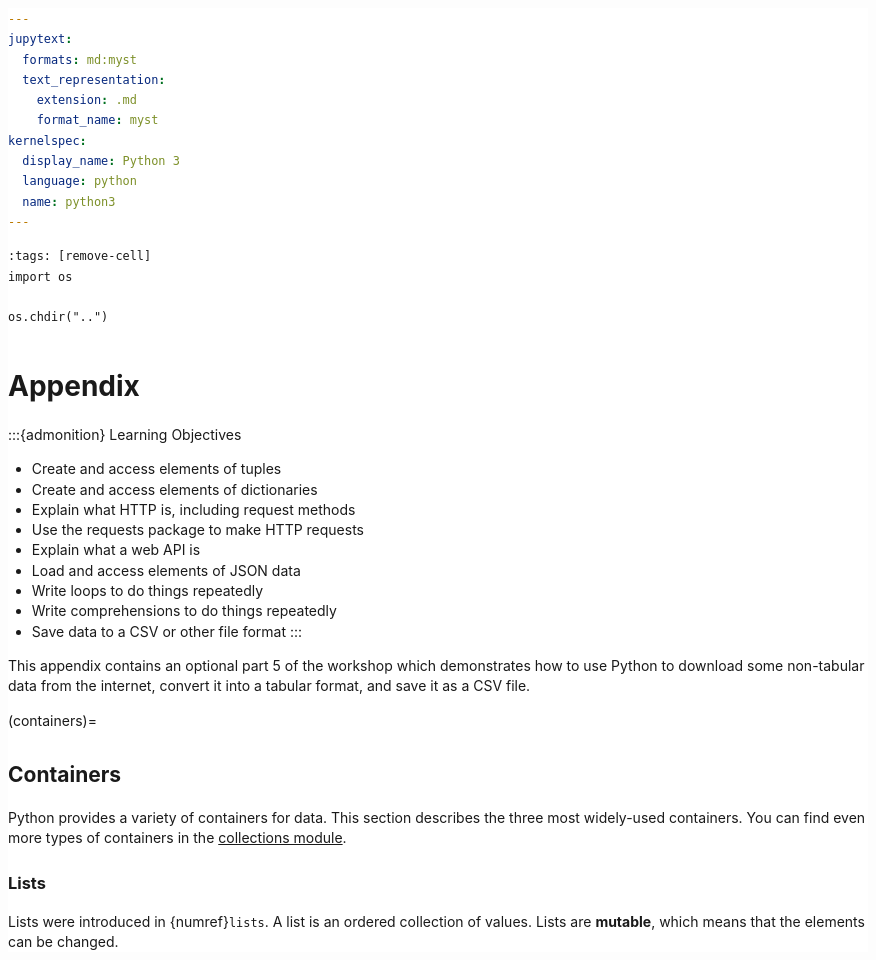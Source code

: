 ```yaml
---
jupytext:
  formats: md:myst
  text_representation:
    extension: .md
    format_name: myst
kernelspec:
  display_name: Python 3
  language: python
  name: python3
---
```


```{code-cell}
:tags: [remove-cell]
import os

os.chdir("..")
```


Appendix
========

:::{admonition} Learning Objectives
* Create and access elements of tuples
* Create and access elements of dictionaries
* Explain what HTTP is, including request methods
* Use the requests package to make HTTP requests
* Explain what a web API is
* Load and access elements of JSON data
* Write loops to do things repeatedly
* Write comprehensions to do things repeatedly
* Save data to a CSV or other file format
:::

This appendix contains an optional part 5 of the workshop which demonstrates
how to use Python to download some non-tabular data from the internet, convert
it into a tabular format, and save it as a CSV file.


(containers)=
## Containers

Python provides a variety of containers for data. This section describes the
three most widely-used containers. You can find even more types of containers
in the [collections module][collections].

[collections]: https://docs.python.org/3/library/collections.html


### Lists

Lists were introduced in {numref}`lists`. A list is an ordered collection of
values. Lists are **mutable**, which means that the elements can be changed.


[http-requests]: https://developer.mozilla.org/en-US/docs/Web/HTTP/Methods
[http-status]: https://developer.mozilla.org/en-US/docs/Web/HTTP/Status
[swapi-docs]: https://swapi.dev/documentation
[json]: https://docs.python.org/3/library/json.html
[comprehensions]: https://docs.python.org/3/tutorial/datastructures.html#list-comprehensions